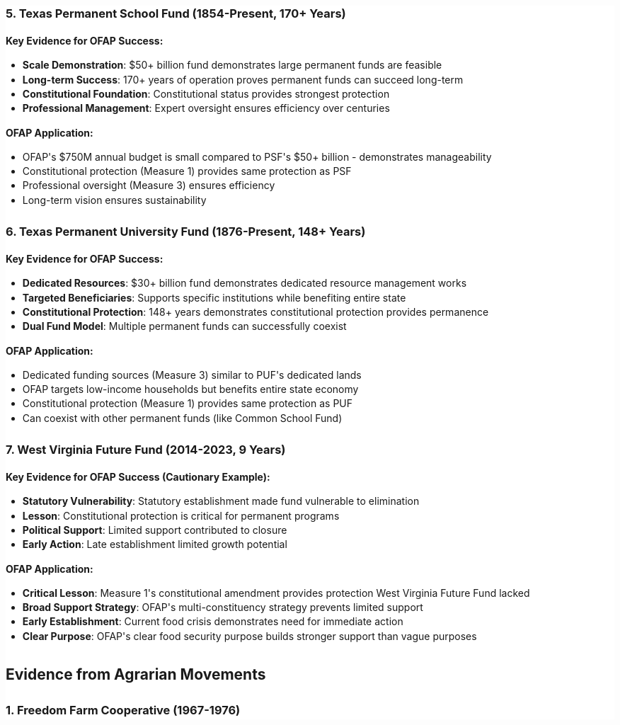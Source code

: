 ### 5. Texas Permanent School Fund (1854-Present, 170+ Years)

**Key Evidence for OFAP Success:**

- **Scale Demonstration**: $50+ billion fund demonstrates large permanent funds are feasible
- **Long-term Success**: 170+ years of operation proves permanent funds can succeed long-term
- **Constitutional Foundation**: Constitutional status provides strongest protection
- **Professional Management**: Expert oversight ensures efficiency over centuries

**OFAP Application:**

- OFAP's $750M annual budget is small compared to PSF's $50+ billion - demonstrates manageability
- Constitutional protection (Measure 1) provides same protection as PSF
- Professional oversight (Measure 3) ensures efficiency
- Long-term vision ensures sustainability

### 6. Texas Permanent University Fund (1876-Present, 148+ Years)

**Key Evidence for OFAP Success:**

- **Dedicated Resources**: $30+ billion fund demonstrates dedicated resource management works
- **Targeted Beneficiaries**: Supports specific institutions while benefiting entire state
- **Constitutional Protection**: 148+ years demonstrates constitutional protection provides permanence
- **Dual Fund Model**: Multiple permanent funds can successfully coexist

**OFAP Application:**

- Dedicated funding sources (Measure 3) similar to PUF's dedicated lands
- OFAP targets low-income households but benefits entire state economy
- Constitutional protection (Measure 1) provides same protection as PUF
- Can coexist with other permanent funds (like Common School Fund)

### 7. West Virginia Future Fund (2014-2023, 9 Years)

**Key Evidence for OFAP Success (Cautionary Example):**

- **Statutory Vulnerability**: Statutory establishment made fund vulnerable to elimination
- **Lesson**: Constitutional protection is critical for permanent programs
- **Political Support**: Limited support contributed to closure
- **Early Action**: Late establishment limited growth potential

**OFAP Application:**

- **Critical Lesson**: Measure 1's constitutional amendment provides protection West Virginia Future Fund lacked
- **Broad Support Strategy**: OFAP's multi-constituency strategy prevents limited support
- **Early Establishment**: Current food crisis demonstrates need for immediate action
- **Clear Purpose**: OFAP's clear food security purpose builds stronger support than vague purposes

## Evidence from Agrarian Movements

### 1. Freedom Farm Cooperative (1967-1976)
